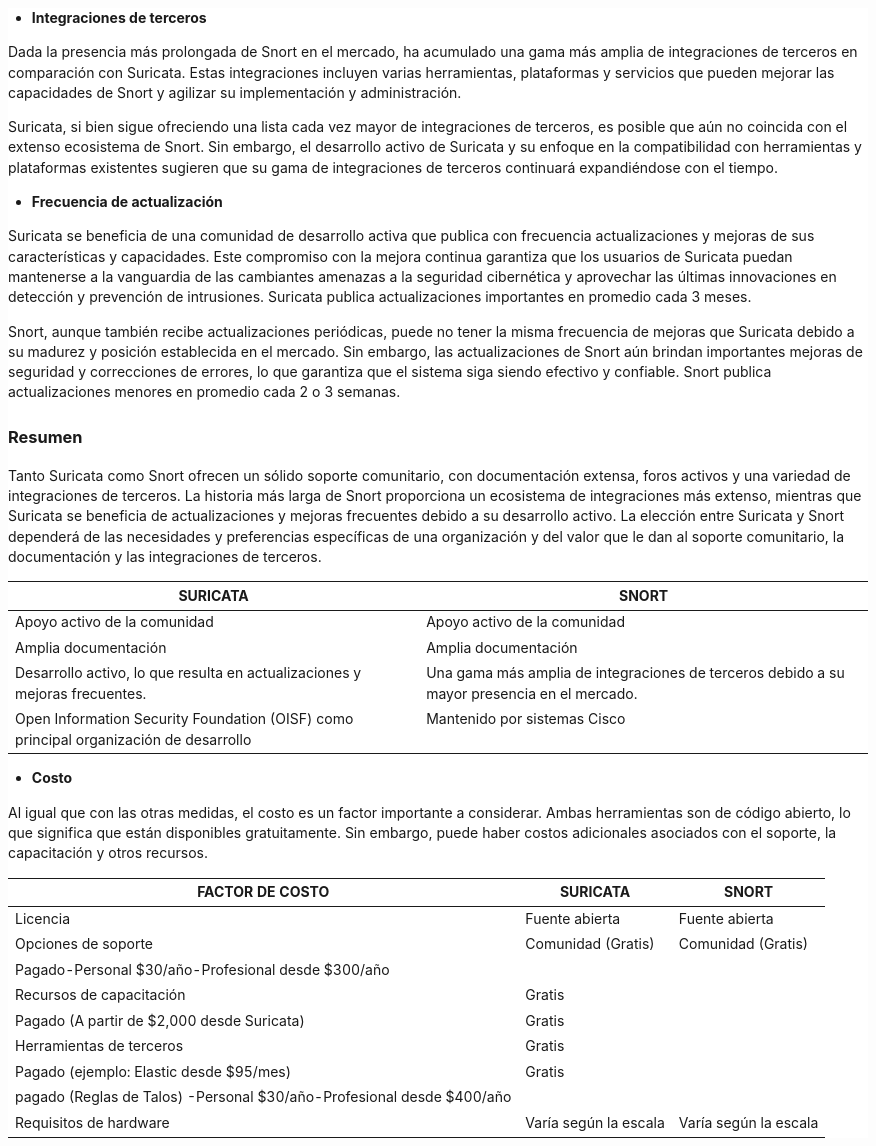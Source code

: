 - **Integraciones de terceros**

Dada la presencia más prolongada de Snort en el mercado, ha acumulado una gama más amplia de integraciones de terceros en comparación con Suricata. Estas integraciones incluyen varias herramientas, plataformas y servicios que pueden mejorar las capacidades de Snort y agilizar su implementación y administración.

Suricata, si bien sigue ofreciendo una lista cada vez mayor de integraciones de terceros, es posible que aún no coincida con el extenso ecosistema de Snort. Sin embargo, el desarrollo activo de Suricata y su enfoque en la compatibilidad con herramientas y plataformas existentes sugieren que su gama de integraciones de terceros continuará expandiéndose con el tiempo.

- **Frecuencia de actualización**

Suricata se beneficia de una comunidad de desarrollo activa que publica con frecuencia actualizaciones y mejoras de sus características y capacidades. Este compromiso con la mejora continua garantiza que los usuarios de Suricata puedan mantenerse a la vanguardia de las cambiantes amenazas a la seguridad cibernética y aprovechar las últimas innovaciones en detección y prevención de intrusiones. Suricata publica actualizaciones importantes en promedio cada 3 meses.

Snort, aunque también recibe actualizaciones periódicas, puede no tener la misma frecuencia de mejoras que Suricata debido a su madurez y posición establecida en el mercado. Sin embargo, las actualizaciones de Snort aún brindan importantes mejoras de seguridad y correcciones de errores, lo que garantiza que el sistema siga siendo efectivo y confiable. Snort publica actualizaciones menores en promedio cada 2 o 3 semanas.

### **Resumen**

Tanto Suricata como Snort ofrecen un sólido soporte comunitario, con documentación extensa, foros activos y una variedad de integraciones de terceros. La historia más larga de Snort proporciona un ecosistema de integraciones más extenso, mientras que Suricata se beneficia de actualizaciones y mejoras frecuentes debido a su desarrollo activo. La elección entre Suricata y Snort dependerá de las necesidades y preferencias específicas de una organización y del valor que le dan al soporte comunitario, la documentación y las integraciones de terceros.

| SURICATA | SNORT |
| --- | --- |
| Apoyo activo de la comunidad | Apoyo activo de la comunidad |
| Amplia documentación | Amplia documentación |
| Desarrollo activo, lo que resulta en actualizaciones y mejoras frecuentes. | Una gama más amplia de integraciones de terceros debido a su mayor presencia en el mercado. |
| Open Information Security Foundation (OISF) como principal organización de desarrollo | Mantenido por sistemas Cisco |
- **Costo**

Al igual que con las otras medidas, el costo es un factor importante a considerar. Ambas herramientas son de código abierto, lo que significa que están disponibles gratuitamente. Sin embargo, puede haber costos adicionales asociados con el soporte, la capacitación y otros recursos.

| FACTOR DE COSTO | SURICATA | SNORT |
| --- | --- | --- |
| Licencia | Fuente abierta | Fuente abierta |
| Opciones de soporte | Comunidad (Gratis) | Comunidad (Gratis)
Pagado-Personal $30/año-Profesional desde $300/año |
| Recursos de capacitación | Gratis
Pagado (A partir de $2,000 desde Suricata) | Gratis |
| Herramientas de terceros | Gratis
Pagado (ejemplo: Elastic desde $95/mes) | Gratis
pagado (Reglas de Talos) -Personal $30/año-Profesional desde $400/año |
| Requisitos de hardware | Varía según la escala | Varía según la escala |
